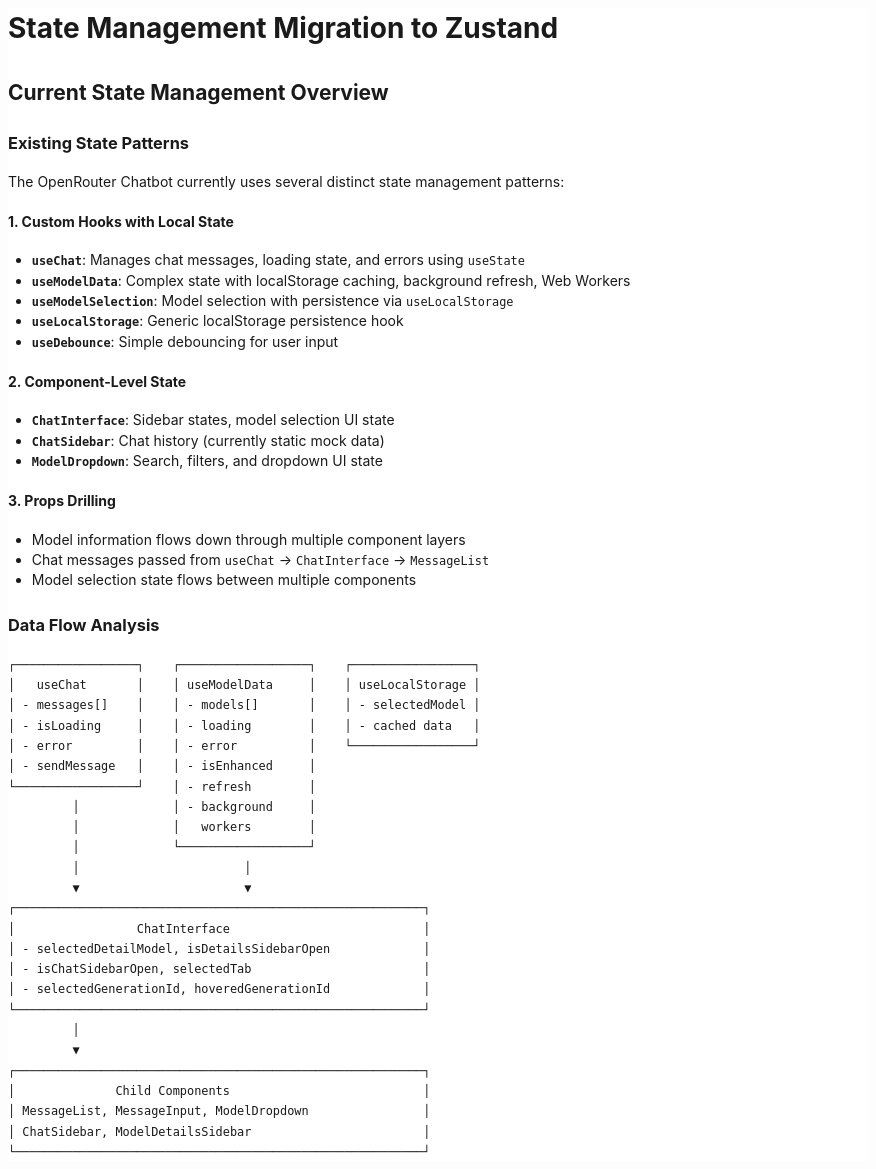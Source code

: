 # State Management Migration to Zustand

## Current State Management Overview

### Existing State Patterns

The OpenRouter Chatbot currently uses several distinct state management patterns:

#### 1. **Custom Hooks with Local State**

- **`useChat`**: Manages chat messages, loading state, and errors using `useState`
- **`useModelData`**: Complex state with localStorage caching, background refresh, Web Workers
- **`useModelSelection`**: Model selection with persistence via `useLocalStorage`
- **`useLocalStorage`**: Generic localStorage persistence hook
- **`useDebounce`**: Simple debouncing for user input

#### 2. **Component-Level State**

- **`ChatInterface`**: Sidebar states, model selection UI state
- **`ChatSidebar`**: Chat history (currently static mock data)
- **`ModelDropdown`**: Search, filters, and dropdown UI state

#### 3. **Props Drilling**

- Model information flows down through multiple component layers
- Chat messages passed from `useChat` → `ChatInterface` → `MessageList`
- Model selection state flows between multiple components

### Data Flow Analysis

```
┌─────────────────┐    ┌──────────────────┐    ┌─────────────────┐
│   useChat       │    │ useModelData     │    │ useLocalStorage │
│ - messages[]    │    │ - models[]       │    │ - selectedModel │
│ - isLoading     │    │ - loading        │    │ - cached data   │
│ - error         │    │ - error          │    └─────────────────┘
│ - sendMessage   │    │ - isEnhanced     │
└─────────────────┘    │ - refresh        │
         │             │ - background     │
         │             │   workers        │
         │             └──────────────────┘
         │                       │
         ▼                       ▼
┌─────────────────────────────────────────────────────────┐
│                 ChatInterface                           │
│ - selectedDetailModel, isDetailsSidebarOpen             │
│ - isChatSidebarOpen, selectedTab                        │
│ - selectedGenerationId, hoveredGenerationId             │
└─────────────────────────────────────────────────────────┘
         │
         ▼
┌─────────────────────────────────────────────────────────┐
│              Child Components                           │
│ MessageList, MessageInput, ModelDropdown                │
│ ChatSidebar, ModelDetailsSidebar                        │
└─────────────────────────────────────────────────────────┘
```
